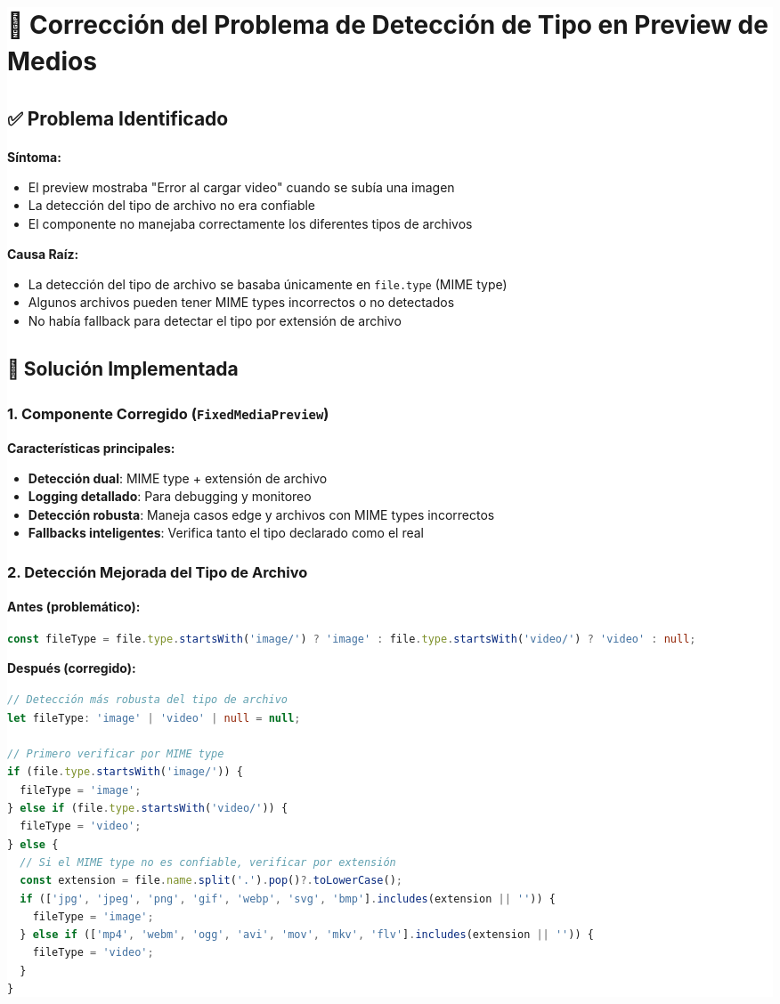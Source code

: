 # 🔧 Corrección del Problema de Detección de Tipo en Preview de Medios

## ✅ **Problema Identificado**

**Síntoma:**
- El preview mostraba "Error al cargar video" cuando se subía una imagen
- La detección del tipo de archivo no era confiable
- El componente no manejaba correctamente los diferentes tipos de archivos

**Causa Raíz:**
- La detección del tipo de archivo se basaba únicamente en `file.type` (MIME type)
- Algunos archivos pueden tener MIME types incorrectos o no detectados
- No había fallback para detectar el tipo por extensión de archivo

## 🚀 **Solución Implementada**

### **1. Componente Corregido** (`FixedMediaPreview`)

**Características principales:**
- **Detección dual**: MIME type + extensión de archivo
- **Logging detallado**: Para debugging y monitoreo
- **Detección robusta**: Maneja casos edge y archivos con MIME types incorrectos
- **Fallbacks inteligentes**: Verifica tanto el tipo declarado como el real

### **2. Detección Mejorada del Tipo de Archivo**

**Antes (problemático):**
```typescript
const fileType = file.type.startsWith('image/') ? 'image' : file.type.startsWith('video/') ? 'video' : null;
```

**Después (corregido):**
```typescript
// Detección más robusta del tipo de archivo
let fileType: 'image' | 'video' | null = null;

// Primero verificar por MIME type
if (file.type.startsWith('image/')) {
  fileType = 'image';
} else if (file.type.startsWith('video/')) {
  fileType = 'video';
} else {
  // Si el MIME type no es confiable, verificar por extensión
  const extension = file.name.split('.').pop()?.toLowerCase();
  if (['jpg', 'jpeg', 'png', 'gif', 'webp', 'svg', 'bmp'].includes(extension || '')) {
    fileType = 'image';
  } else if (['mp4', 'webm', 'ogg', 'avi', 'mov', 'mkv', 'flv'].includes(extension || '')) {
    fileType = 'video';
  }
}
```
